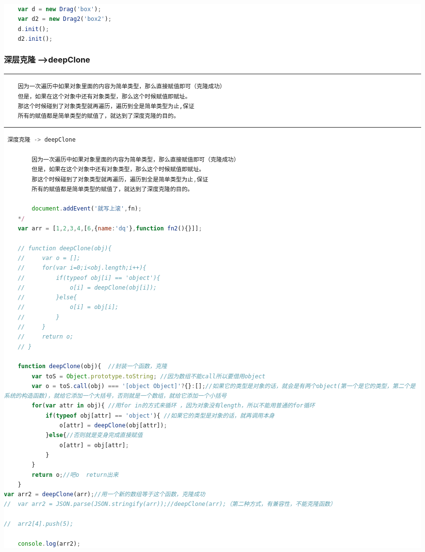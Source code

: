 ```javascript
    var d = new Drag('box');
    var d2 = new Drag2('box2');
    d.init();
    d2.init();
```
###  深层克隆 -->deepClone
***
        因为一次遍历中如果对象里面的内容为简单类型，那么直接赋值即可（克隆成功）
        但是，如果在这个对象中还有对象类型，那么这个时候赋值即赋址。
        那这个时候碰到了对象类型就再遍历，遍历到全是简单类型为止,保证
        所有的赋值都是简单类型的赋值了，就达到了深度克隆的目的。
***
```javascript
 深度克隆 -> deepClone

        因为一次遍历中如果对象里面的内容为简单类型，那么直接赋值即可（克隆成功）
        但是，如果在这个对象中还有对象类型，那么这个时候赋值即赋址。
        那这个时候碰到了对象类型就再遍历，遍历到全是简单类型为止,保证
        所有的赋值都是简单类型的赋值了，就达到了深度克隆的目的。
    
        document.addEvent('就写上滚',fn);
    */
    var arr = [1,2,3,4,[6,{name:'dq'},function fn2(){}]];

    // function deepClone(obj){
    //     var o = [];
    //     for(var i=0;i<obj.length;i++){
    //         if(typeof obj[i] == 'object'){
    //             o[i] = deepClone(obj[i]);
    //         }else{
    //             o[i] = obj[i];
    //         }
    //     }
    //     return o;
    // }

    function deepClone(obj){  //封装一个函数，克隆
        var toS = Object.prototype.toString; //因为数组不能call所以要借用object
        var o = toS.call(obj) === '[object Object]'?{}:[];//如果它的类型是对象的话，就会是有两个object(第一个是它的类型，第二个是系统的构造函数)，就给它添加一个大括号，否则就是一个数组，就给它添加一个小括号
        for(var attr in obj){ //用for in的方式来循环 ，因为对象没有length，所以不能用普通的for循环
            if(typeof obj[attr] == 'object'){ //如果它的类型是对象的话，就再调用本身
                o[attr] = deepClone(obj[attr]);
            }else{//否则就是变身完成直接赋值
                o[attr] = obj[attr];
            }
        }
        return o;//吧o  return出来
    }
var arr2 = deepClone(arr);//用一个新的数组等于这个函数，克隆成功
//  var arr2 = JSON.parse(JSON.stringify(arr));//deepClone(arr);（第二种方式，有兼容性，不能克隆函数）

//  arr2[4].push(5);

    console.log(arr2);

